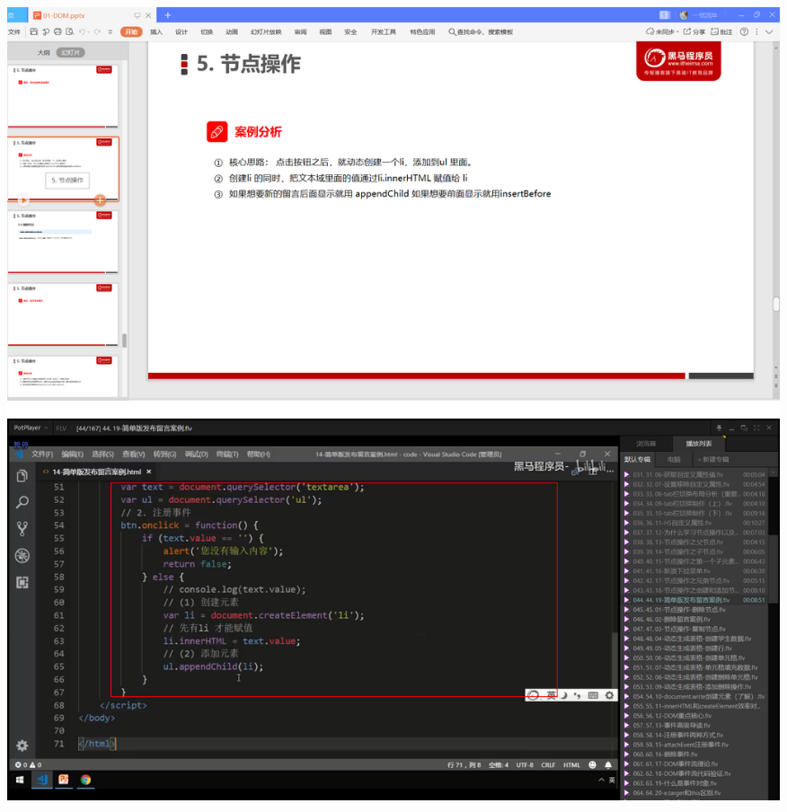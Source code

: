 

![image-20200427143437934](DOM、BOM基础.assets/image-20200427143437934.png)



![image-20200429105243118](DOM、BOM基础.assets/image-20200429105243118.png)



